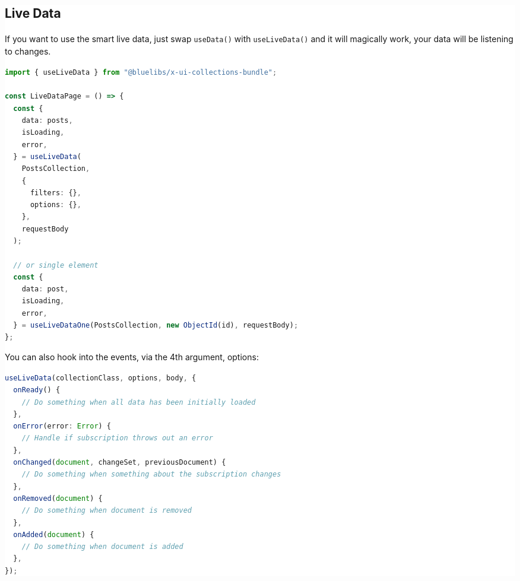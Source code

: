 ## Live Data

If you want to use the smart live data, just swap `useData()` with `useLiveData()` and it will magically work, your data will be listening to changes.

```ts
import { useLiveData } from "@bluelibs/x-ui-collections-bundle";

const LiveDataPage = () => {
  const {
    data: posts,
    isLoading,
    error,
  } = useLiveData(
    PostsCollection,
    {
      filters: {},
      options: {},
    },
    requestBody
  );

  // or single element
  const {
    data: post,
    isLoading,
    error,
  } = useLiveDataOne(PostsCollection, new ObjectId(id), requestBody);
};
```

You can also hook into the events, via the 4th argument, options:

```ts
useLiveData(collectionClass, options, body, {
  onReady() {
    // Do something when all data has been initially loaded
  },
  onError(error: Error) {
    // Handle if subscription throws out an error
  },
  onChanged(document, changeSet, previousDocument) {
    // Do something when something about the subscription changes
  },
  onRemoved(document) {
    // Do something when document is removed
  },
  onAdded(document) {
    // Do something when document is added
  },
});
```
